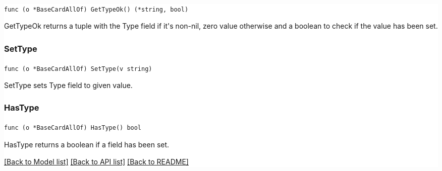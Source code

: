 `func (o *BaseCardAllOf) GetTypeOk() (*string, bool)`

GetTypeOk returns a tuple with the Type field if it's non-nil, zero value otherwise
and a boolean to check if the value has been set.

### SetType

`func (o *BaseCardAllOf) SetType(v string)`

SetType sets Type field to given value.

### HasType

`func (o *BaseCardAllOf) HasType() bool`

HasType returns a boolean if a field has been set.


[[Back to Model list]](../../README.md#documentation-for-models) [[Back to API list]](../../README.md#documentation-for-api-endpoints) [[Back to README]](../../README.md)


